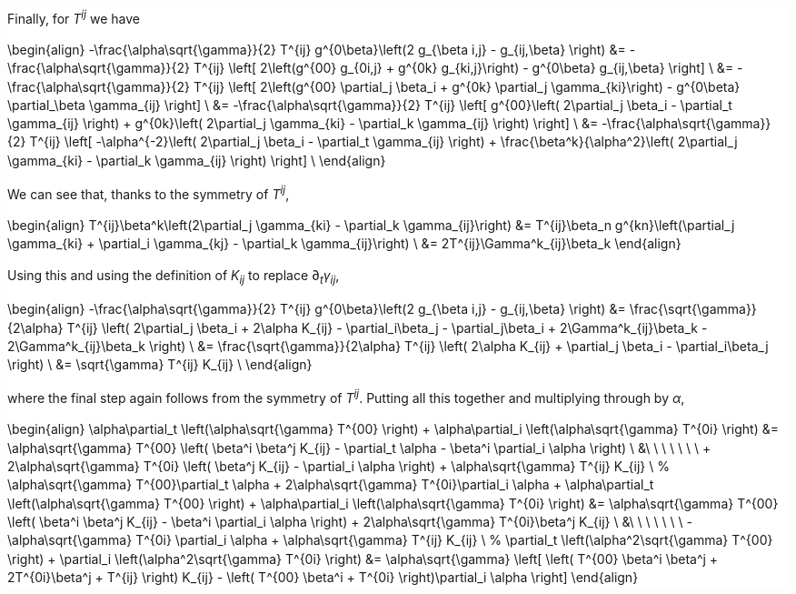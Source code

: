 Finally, for $T^{ij}$ we have

\begin{align}
-\frac{\alpha\sqrt{\gamma}}{2} T^{ij} g^{0\beta}\left(2 g_{\beta i,j} - g_{ij,\beta} \right) &= -\frac{\alpha\sqrt{\gamma}}{2} T^{ij} \left[ 2\left(g^{00} g_{0i,j} + g^{0k} g_{ki,j}\right) - g^{0\beta} g_{ij,\beta} \right] \\
&= -\frac{\alpha\sqrt{\gamma}}{2} T^{ij} \left[ 2\left(g^{00} \partial_j \beta_i + g^{0k} \partial_j \gamma_{ki}\right) - g^{0\beta} \partial_\beta \gamma_{ij} \right] \\
&= -\frac{\alpha\sqrt{\gamma}}{2} T^{ij} \left[ g^{00}\left( 2\partial_j \beta_i - \partial_t \gamma_{ij} \right) + g^{0k}\left( 2\partial_j \gamma_{ki} - \partial_k \gamma_{ij} \right) \right] \\
&= -\frac{\alpha\sqrt{\gamma}}{2} T^{ij} \left[ -\alpha^{-2}\left( 2\partial_j \beta_i - \partial_t \gamma_{ij} \right) + \frac{\beta^k}{\alpha^2}\left( 2\partial_j \gamma_{ki} - \partial_k \gamma_{ij} \right) \right] \\
\end{align}

We can see that, thanks to the symmetry of $T^{ij}$,

\begin{align}
T^{ij}\beta^k\left(2\partial_j \gamma_{ki} - \partial_k \gamma_{ij}\right) &= T^{ij}\beta_n g^{kn}\left(\partial_j \gamma_{ki} + \partial_i \gamma_{kj} - \partial_k \gamma_{ij}\right) \\
&= 2T^{ij}\Gamma^k_{ij}\beta_k
\end{align}

Using this and using the definition of $K_{ij}$ to replace $\partial_t \gamma_{ij}$,

\begin{align}
-\frac{\alpha\sqrt{\gamma}}{2} T^{ij} g^{0\beta}\left(2 g_{\beta i,j} - g_{ij,\beta} \right) &= \frac{\sqrt{\gamma}}{2\alpha} T^{ij} \left( 2\partial_j \beta_i + 2\alpha K_{ij} - \partial_i\beta_j - \partial_j\beta_i + 2\Gamma^k_{ij}\beta_k - 2\Gamma^k_{ij}\beta_k \right) \\
&= \frac{\sqrt{\gamma}}{2\alpha} T^{ij} \left( 2\alpha K_{ij} + \partial_j \beta_i - \partial_i\beta_j \right) \\
&= \sqrt{\gamma} T^{ij} K_{ij} \\
\end{align}

where the final step again follows from the symmetry of $T^{ij}$. Putting all this together and multiplying through by $\alpha$,

\begin{align}
\alpha\partial_t \left(\alpha\sqrt{\gamma} T^{00} \right) + \alpha\partial_i \left(\alpha\sqrt{\gamma} T^{0i} \right) &= \alpha\sqrt{\gamma} T^{00} \left( \beta^i \beta^j K_{ij} - \partial_t \alpha - \beta^i \partial_i \alpha \right) \\
&\ \ \ \ \ \ \ + 2\alpha\sqrt{\gamma} T^{0i} \left( \beta^j K_{ij} - \partial_i \alpha \right) + \alpha\sqrt{\gamma} T^{ij} K_{ij} \\
%
\alpha\sqrt{\gamma} T^{00}\partial_t \alpha + 2\alpha\sqrt{\gamma} T^{0i}\partial_i \alpha + \alpha\partial_t \left(\alpha\sqrt{\gamma} T^{00} \right) + \alpha\partial_i \left(\alpha\sqrt{\gamma} T^{0i} \right) &= \alpha\sqrt{\gamma} T^{00} \left( \beta^i \beta^j K_{ij} - \beta^i \partial_i \alpha \right) + 2\alpha\sqrt{\gamma} T^{0i}\beta^j K_{ij} \\
&\ \ \ \ \ \ \ - \alpha\sqrt{\gamma} T^{0i} \partial_i \alpha + \alpha\sqrt{\gamma} T^{ij} K_{ij} \\
%
\partial_t \left(\alpha^2\sqrt{\gamma} T^{00} \right) + \partial_i \left(\alpha^2\sqrt{\gamma} T^{0i} \right) &= \alpha\sqrt{\gamma} \left[ \left( T^{00} \beta^i \beta^j + 2T^{0i}\beta^j + T^{ij} \right) K_{ij} - \left( T^{00} \beta^i + T^{0i} \right)\partial_i \alpha \right]
\end{align}
